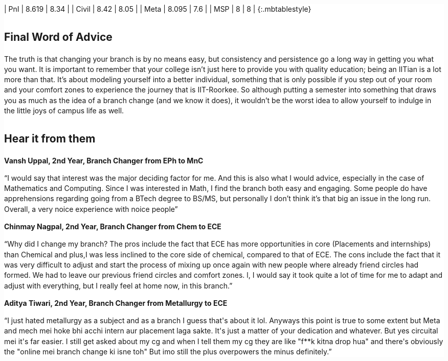 | PnI   |        8.619 |         8.34 |
| Civil |         8.42 |         8.05 |
| Meta  |        8.095 |          7.6 |
| MSP   |            8 |            8 |
{:.mbtablestyle}

<style>
.mbtablestyle {
        border-collapse: collapse;

   > table, td, th {
        border: 1px solid black;
        }
}
</style>

## Final Word of Advice

The truth is that changing your branch is by no means easy, but consistency and persistence go a long way in getting you what you want. It is important to remember that your college isn’t just here to provide you with quality education; being an IITian is a lot more than that. It’s about modeling yourself into a better individual, something that is only possible if you step out of your room and your comfort zones to experience the journey that is IIT-Roorkee. So although putting a semester into something that draws you as much as the idea of a branch change (and we know it does), it wouldn’t be the worst idea to allow yourself to indulge in the little joys of campus life as well.

## Hear it from them

**Vansh Uppal, 2nd Year, Branch Changer from EPh to MnC**<br>

“I would say that interest was the major deciding factor for me. And this is also what I would advice, especially in the case of Mathematics and Computing. Since I was interested in Math, I find the branch both easy and engaging. Some people do have apprehensions regarding going from a BTech degree to BS/MS, but personally I don’t think it’s that big an issue in the long run. Overall, a very noice experience with noice people”

**Chinmay Nagpal, 2nd Year, Branch Changer from Chem to ECE**<br>

“Why did I change my branch? The pros include the fact that ECE has more opportunities in core (Placements and internships) than Chemical and plus,I was less inclined to the core side of chemical, compared to that of ECE. The cons include the fact that it was very difficult to adjust and start the process of mixing up once again with new people where already friend circles had formed. We had to leave our previous friend circles and comfort zones. l, I would say it took quite a lot of time for me to adapt and adjust with everything, but I really feel at home now, in this branch.”

**Aditya Tiwari, 2nd Year, Branch Changer from Metallurgy to ECE**<br>

“I just hated metallurgy as a subject and as a branch I guess that's about it lol. Anyways this point is true to some extent but Meta and mech mei hoke bhi acchi intern aur placement laga sakte. It's just a matter of your dedication and whatever. But yes circuital mei it's far easier. I still get asked about my cg and when I tell them my cg they are like "f**k kitna drop hua" and there's obviously the "online mei branch change ki isne toh" But imo still the plus overpowers the minus definitely.”
